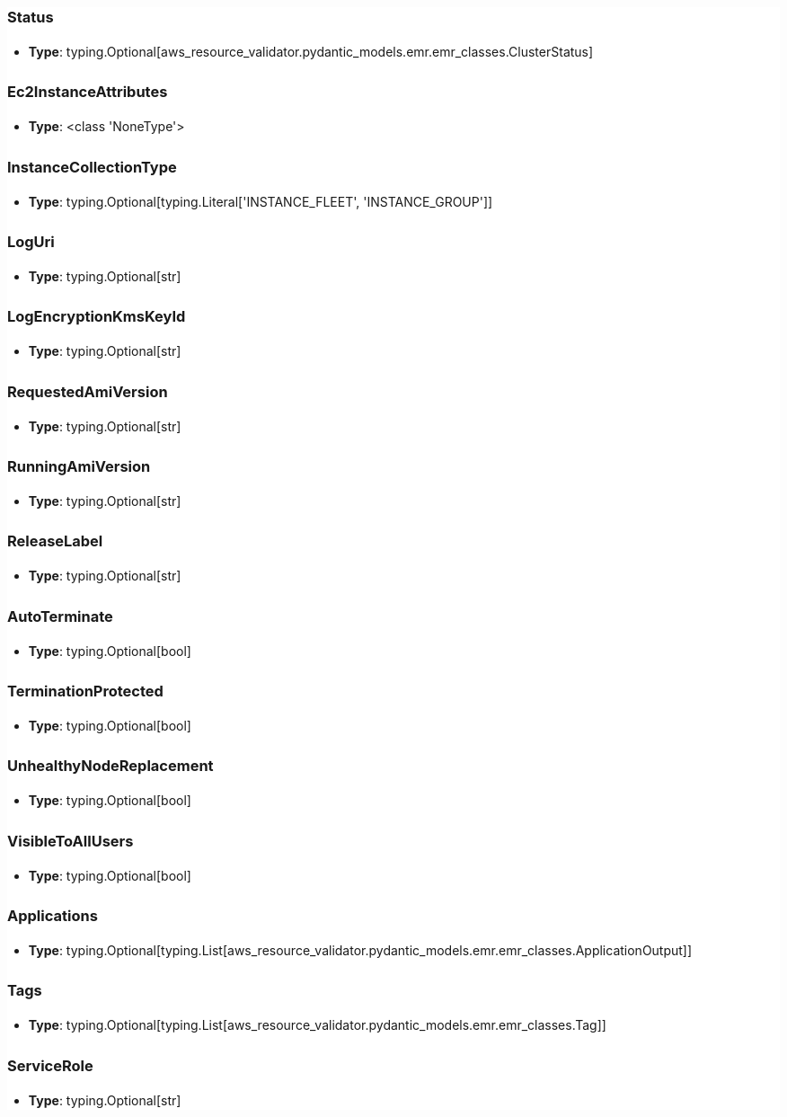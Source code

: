 ### Status
- **Type**: typing.Optional[aws_resource_validator.pydantic_models.emr.emr_classes.ClusterStatus]

### Ec2InstanceAttributes
- **Type**: <class 'NoneType'>

### InstanceCollectionType
- **Type**: typing.Optional[typing.Literal['INSTANCE_FLEET', 'INSTANCE_GROUP']]

### LogUri
- **Type**: typing.Optional[str]

### LogEncryptionKmsKeyId
- **Type**: typing.Optional[str]

### RequestedAmiVersion
- **Type**: typing.Optional[str]

### RunningAmiVersion
- **Type**: typing.Optional[str]

### ReleaseLabel
- **Type**: typing.Optional[str]

### AutoTerminate
- **Type**: typing.Optional[bool]

### TerminationProtected
- **Type**: typing.Optional[bool]

### UnhealthyNodeReplacement
- **Type**: typing.Optional[bool]

### VisibleToAllUsers
- **Type**: typing.Optional[bool]

### Applications
- **Type**: typing.Optional[typing.List[aws_resource_validator.pydantic_models.emr.emr_classes.ApplicationOutput]]

### Tags
- **Type**: typing.Optional[typing.List[aws_resource_validator.pydantic_models.emr.emr_classes.Tag]]

### ServiceRole
- **Type**: typing.Optional[str]
